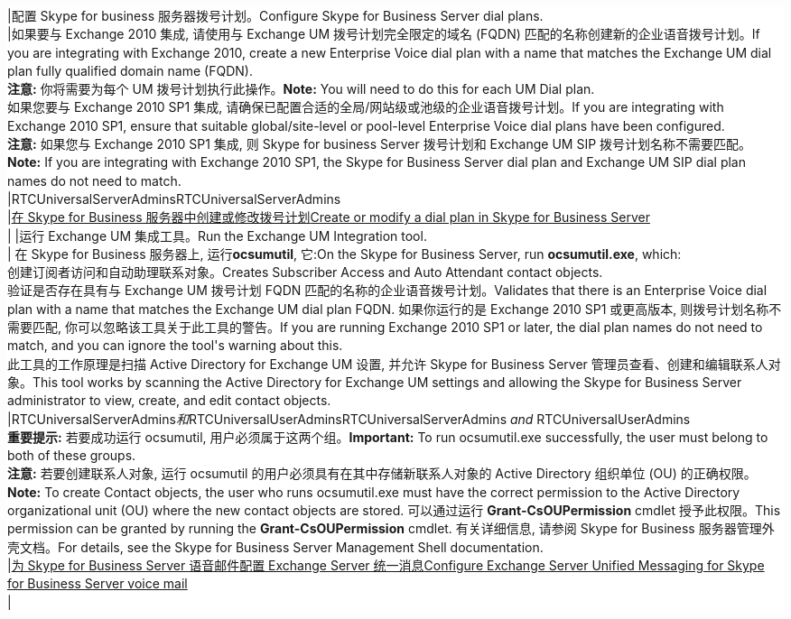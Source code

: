 |<span data-ttu-id="eee84-178">配置 Skype for business 服务器拨号计划。</span><span class="sxs-lookup"><span data-stu-id="eee84-178">Configure Skype for Business Server dial plans.</span></span>  <br/> |<span data-ttu-id="eee84-179">如果要与 Exchange 2010 集成, 请使用与 Exchange UM 拨号计划完全限定的域名 (FQDN) 匹配的名称创建新的企业语音拨号计划。</span><span class="sxs-lookup"><span data-stu-id="eee84-179">If you are integrating with Exchange 2010, create a new Enterprise Voice dial plan with a name that matches the Exchange UM dial plan fully qualified domain name (FQDN).</span></span>  <br/> <span data-ttu-id="eee84-180">**注意:** 你将需要为每个 UM 拨号计划执行此操作。</span><span class="sxs-lookup"><span data-stu-id="eee84-180">**Note:** You will need to do this for each UM Dial plan.</span></span> <br/> <span data-ttu-id="eee84-181">如果您要与 Exchange 2010 SP1 集成, 请确保已配置合适的全局/网站级或池级的企业语音拨号计划。</span><span class="sxs-lookup"><span data-stu-id="eee84-181">If you are integrating with Exchange 2010 SP1, ensure that suitable global/site-level or pool-level Enterprise Voice dial plans have been configured.</span></span>  <br/> <span data-ttu-id="eee84-182">**注意:** 如果您与 Exchange 2010 SP1 集成, 则 Skype for business Server 拨号计划和 Exchange UM SIP 拨号计划名称不需要匹配。</span><span class="sxs-lookup"><span data-stu-id="eee84-182">**Note:** If you are integrating with Exchange 2010 SP1, the Skype for Business Server dial plan and Exchange UM SIP dial plan names do not need to match.</span></span> <br/> |<span data-ttu-id="eee84-183">RTCUniversalServerAdmins</span><span class="sxs-lookup"><span data-stu-id="eee84-183">RTCUniversalServerAdmins</span></span>  <br/> |[<span data-ttu-id="eee84-184">在 Skype for Business 服务器中创建或修改拨号计划</span><span class="sxs-lookup"><span data-stu-id="eee84-184">Create or modify a dial plan in Skype for Business Server</span></span>](../../deploy/deploy-enterprise-voice/dial-plans.md) <br/> |
|<span data-ttu-id="eee84-185">运行 Exchange UM 集成工具。</span><span class="sxs-lookup"><span data-stu-id="eee84-185">Run the Exchange UM Integration tool.</span></span>  <br/> | <span data-ttu-id="eee84-186">在 Skype for Business 服务器上, 运行**ocsumutil**, 它:</span><span class="sxs-lookup"><span data-stu-id="eee84-186">On the Skype for Business Server, run **ocsumutil.exe**, which:</span></span>  <br/>  <span data-ttu-id="eee84-187">创建订阅者访问和自动助理联系对象。</span><span class="sxs-lookup"><span data-stu-id="eee84-187">Creates Subscriber Access and Auto Attendant contact objects.</span></span> <br/>  <span data-ttu-id="eee84-188">验证是否存在具有与 Exchange UM 拨号计划 FQDN 匹配的名称的企业语音拨号计划。</span><span class="sxs-lookup"><span data-stu-id="eee84-188">Validates that there is an Enterprise Voice dial plan with a name that matches the Exchange UM dial plan FQDN.</span></span> <span data-ttu-id="eee84-189">如果你运行的是 Exchange 2010 SP1 或更高版本, 则拨号计划名称不需要匹配, 你可以忽略该工具关于此工具的警告。</span><span class="sxs-lookup"><span data-stu-id="eee84-189">If you are running Exchange 2010 SP1 or later, the dial plan names do not need to match, and you can ignore the tool's warning about this.</span></span> <br/>  <span data-ttu-id="eee84-190">此工具的工作原理是扫描 Active Directory for Exchange UM 设置, 并允许 Skype for Business Server 管理员查看、创建和编辑联系人对象。</span><span class="sxs-lookup"><span data-stu-id="eee84-190">This tool works by scanning the Active Directory for Exchange UM settings and allowing the Skype for Business Server administrator to view, create, and edit contact objects.</span></span> <br/> |<span data-ttu-id="eee84-191">RTCUniversalServerAdmins*和*RTCUniversalUserAdmins</span><span class="sxs-lookup"><span data-stu-id="eee84-191">RTCUniversalServerAdmins  *and*  RTCUniversalUserAdmins</span></span> <br/> <span data-ttu-id="eee84-192">**重要提示:** 若要成功运行 ocsumutil, 用户必须属于这两个组。</span><span class="sxs-lookup"><span data-stu-id="eee84-192">**Important:** To run ocsumutil.exe successfully, the user must belong to both of these groups.</span></span> <br/> <span data-ttu-id="eee84-193">**注意:** 若要创建联系人对象, 运行 ocsumutil 的用户必须具有在其中存储新联系人对象的 Active Directory 组织单位 (OU) 的正确权限。</span><span class="sxs-lookup"><span data-stu-id="eee84-193">**Note:** To create Contact objects, the user who runs ocsumutil.exe must have the correct permission to the Active Directory organizational unit (OU) where the new contact objects are stored.</span></span> <span data-ttu-id="eee84-194">可以通过运行 **Grant-CsOUPermission** cmdlet 授予此权限。</span><span class="sxs-lookup"><span data-stu-id="eee84-194">This permission can be granted by running the **Grant-CsOUPermission** cmdlet.</span></span> <span data-ttu-id="eee84-195">有关详细信息, 请参阅 Skype for Business 服务器管理外壳文档。</span><span class="sxs-lookup"><span data-stu-id="eee84-195">For details, see the Skype for Business Server Management Shell documentation.</span></span> <br/> |[<span data-ttu-id="eee84-196">为 Skype for Business Server 语音邮件配置 Exchange Server 统一消息</span><span class="sxs-lookup"><span data-stu-id="eee84-196">Configure Exchange Server Unified Messaging for Skype for Business Server voice mail</span></span>](../../deploy/integrate-with-exchange-server/exchangeunified-messaging-for-voice-mail.md) <br/> |